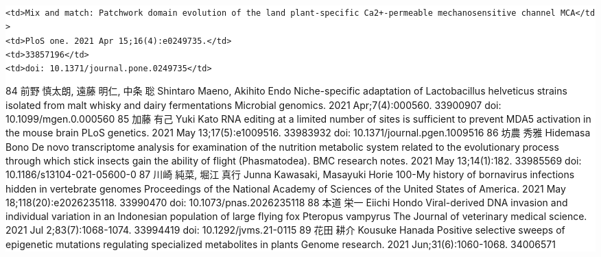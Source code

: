     <td>Mix and match: Patchwork domain evolution of the land plant-specific Ca2+-permeable mechanosensitive channel MCA</td>
    <td>PloS one. 2021 Apr 15;16(4):e0249735.</td>
    <td>33857196</td>
    <td>doi: 10.1371/journal.pone.0249735</td>
</tr>
<tr>
    <td>84</td>
    <td>前野 慎太朗, 遠藤 明仁, 中条 聡</td>
    <td>Shintaro Maeno, Akihito Endo</td>
    <td>Niche-specific adaptation of Lactobacillus helveticus strains isolated from malt whisky and dairy fermentations</td>
    <td>Microbial genomics. 2021 Apr;7(4):000560.</td>
    <td>33900907</td>
    <td>doi: 10.1099/mgen.0.000560</td>
</tr>
<tr>
    <td>85</td>
    <td>加藤 有己</td>
    <td>Yuki Kato</td>
    <td>RNA editing at a limited number of sites is sufficient to prevent MDA5 activation in the mouse brain</td>
    <td>PLoS genetics. 2021 May 13;17(5):e1009516.</td>
    <td>33983932</td>
    <td>doi: 10.1371/journal.pgen.1009516</td>
</tr>
<tr>
    <td>86</td>
    <td>坊農 秀雅</td>
    <td>Hidemasa Bono</td>
    <td>De novo transcriptome analysis for examination of the nutrition metabolic system related to the evolutionary process through which stick insects gain the ability of flight (Phasmatodea).</td>
    <td>BMC research notes. 2021 May 13;14(1):182.</td>
    <td>33985569</td>
    <td>doi: 10.1186/s13104-021-05600-0</td>
</tr>
<tr>
    <td>87</td>
    <td>川崎 純菜, 堀江 真行</td>
    <td>Junna Kawasaki, Masayuki Horie</td>
    <td>100-My history of bornavirus infections hidden in vertebrate genomes</td>
    <td>Proceedings of the National Academy of Sciences of the United States of America. 2021 May 18;118(20):e2026235118.</td>
    <td>33990470</td>
    <td>doi: 10.1073/pnas.2026235118</td>
</tr>
<tr>
    <td>88</td>
    <td>本道 栄一</td>
    <td>Eiichi Hondo</td>
    <td>Viral-derived DNA invasion and individual variation in an Indonesian population of large flying fox Pteropus vampyrus</td>
    <td>The Journal of veterinary medical science. 2021 Jul 2;83(7):1068-1074.</td>
    <td>33994419</td>
    <td>doi: 10.1292/jvms.21-0115</td>
</tr>
<tr>
    <td>89</td>
    <td>花田 耕介</td>
    <td>Kousuke Hanada</td>
    <td>Positive selective sweeps of epigenetic mutations regulating specialized metabolites in plants</td>
    <td>Genome research. 2021 Jun;31(6):1060-1068.</td>
    <td>34006571</td>